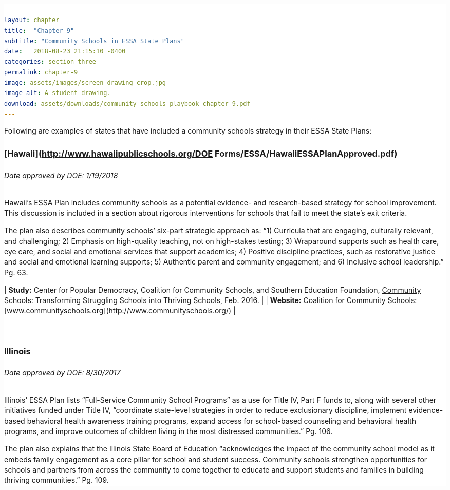 ```yaml
---
layout: chapter
title:  "Chapter 9"
subtitle: "Community Schools in ESSA State Plans"
date:   2018-08-23 21:15:10 -0400
categories: section-three
permalink: chapter-9
image: assets/images/screen-drawing-crop.jpg
image-alt: A student drawing.
download: assets/downloads/community-schools-playbook_chapter-9.pdf
---
```


Following are examples of states that have included a community schools strategy in their ESSA State Plans:

### [Hawaii](http://www.hawaiipublicschools.org/DOE Forms/ESSA/HawaiiESSAPlanApproved.pdf)
###### Date approved by DOE: 1/19/2018

Hawaii’s ESSA Plan includes community schools as a potential evidence- and research-based strategy for school improvement. This discussion is included in a section about rigorous interventions for schools that fail to meet the state’s exit criteria.  

The plan also describes community schools’ six-part strategic approach as: “1) Curricula that are engaging, culturally relevant, and challenging; 2) Emphasis on high-quality teaching, not on high-stakes testing; 3) Wraparound supports such as health care, eye care, and social and emotional services that support academics; 4) Positive discipline practices, such as restorative justice and social and emotional learning supports; 5) Authentic parent and community engagement; and 6) Inclusive school leadership.” Pg. 63.

| **Study:** Center for Popular Democracy, Coalition for Community Schools, and Southern Education Foundation, [Community Schools: Transforming Struggling Schools into Thriving Schools](http://www.southerneducation.org/getattachment/471fe4d0-420b-46ce-bae2-b8453159bf76/Community-Schools-Transforming-Struggling-Schools.aspx), Feb. 2016. |
| **Website:** Coalition for Community Schools: [www.communityschools.org](http://www.communityschools.org/) |

<div>
&nbsp;
</div>

### [Illinois](https://www.isbe.net/Documents/ESSAStatePlanforIllinois.pdf)

###### Date approved by DOE: 8/30/2017

Illinois’ ESSA Plan lists “Full-Service Community School Programs” as a use for Title IV, Part F funds to, along with several other initiatives funded under Title IV, “coordinate state-level strategies in order to reduce exclusionary discipline, implement evidence-based behavioral health awareness training programs, expand access for school-based counseling and behavioral health programs, and improve outcomes of children living in the most distressed communities.” Pg. 106.

The plan also explains that the Illinois State Board of Education “acknowledges the impact of the community school model as it embeds family engagement as a core pillar for school and student success. Community schools strengthen opportunities for schools and partners from across the community to come together to educate and support students and families in building thriving communities.” Pg. 109.
